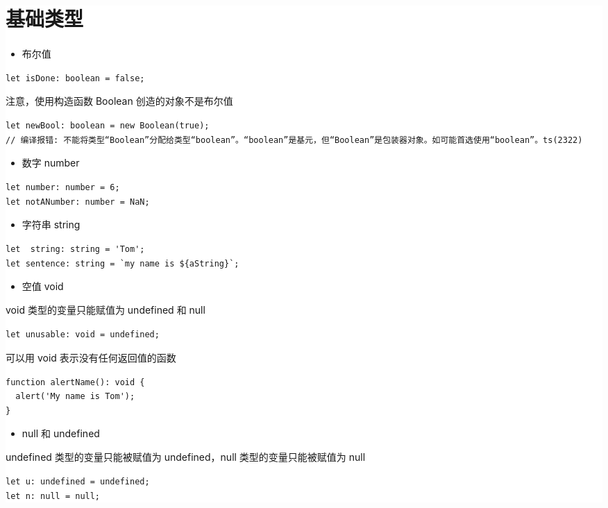 
# 基础类型

* 布尔值

```
let isDone: boolean = false;
```

注意，使用构造函数 Boolean 创造的对象不是布尔值


```
let newBool: boolean = new Boolean(true);
// 编译报错: 不能将类型“Boolean”分配给类型“boolean”。“boolean”是基元，但“Boolean”是包装器对象。如可能首选使用“boolean”。ts(2322)

```

* 数字 number

```
let number: number = 6;
let notANumber: number = NaN;
```

* 字符串 string


```
let  string: string = 'Tom';
let sentence: string = `my name is ${aString}`;
```

* 空值 void

void 类型的变量只能赋值为 undefined 和 null

```
let unusable: void = undefined;
```

可以用 void 表示没有任何返回值的函数

```
function alertName(): void {
  alert('My name is Tom');
}

```


* null 和 undefined


undefined 类型的变量只能被赋值为 undefined，null 类型的变量只能被赋值为 null


```
let u: undefined = undefined;
let n: null = null;

```
